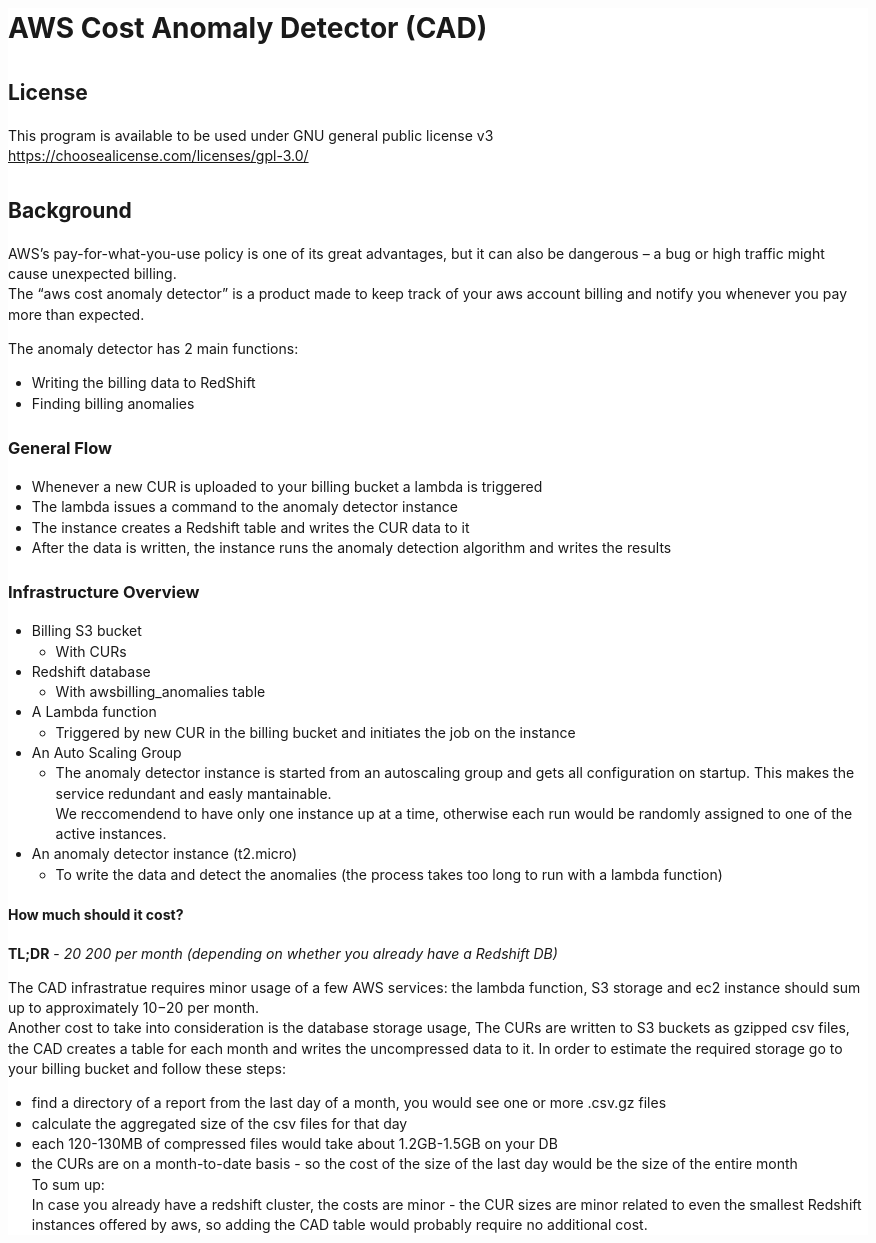# AWS Cost Anomaly Detector (CAD)

## License
This program is available to be used under GNU general public license v3  
https://choosealicense.com/licenses/gpl-3.0/

## Background
AWS’s pay-for-what-you-use policy is one of its great advantages, but it can also be dangerous – a bug or high traffic might cause unexpected billing.  
The “aws cost anomaly detector” is a product made to keep track of your aws account billing and notify you whenever you pay more than expected.

The anomaly detector has 2 main functions:
* Writing the billing data to RedShift
* Finding billing anomalies


### General Flow
* Whenever a new CUR is uploaded to your billing bucket a lambda is triggered
* The lambda issues a command to the anomaly detector instance 
* The instance creates a Redshift table and writes the CUR data to it
* After the data is written, the instance runs the anomaly detection algorithm and writes the results


### Infrastructure Overview
* Billing S3 bucket
	* With CURs
* Redshift database
	* With awsbilling_anomalies table
* A Lambda function
	* Triggered by new CUR in the billing bucket and initiates the job on the instance
* An Auto Scaling Group
	* The anomaly detector instance is started from an autoscaling group and gets all configuration on startup. This makes the service redundant and easly mantainable.  
	  We reccomendend to have only one instance up at a time, otherwise each run would be randomly assigned to one of the active instances.
* An anomaly detector instance (t2.micro)
	* To write the data and detect the anomalies (the process takes too long to run with a lambda function)

#### How much should it cost?
**TL;DR** - *$20~$200 per month (depending on whether you already have a Redshift DB)*
  
The CAD infrastratue requires minor usage of a few AWS services: the lambda function, S3 storage and ec2 instance should sum up to approximately $10-$20 per month.  
Another cost to take into consideration is the database storage usage, The CURs are written to S3 buckets as gzipped csv files, the CAD creates a table for each month and writes the uncompressed data to it.
In order to estimate the required storage go to your billing bucket and follow these steps:  
* find a directory of a report from the last day of a month, you would see one or more .csv.gz files
* calculate the aggregated size of the csv files for that day
* each 120-130MB of compressed files would take about 1.2GB-1.5GB on your DB
* the CURs are on a month-to-date basis - so the cost of the size of the last day would be the size of the entire month  
To sum up:  
In case you already have a redshift cluster, the costs are minor - the CUR sizes are minor related to even the smallest Redshift instances offered by aws, so adding the CAD table would probably require no additional cost.
